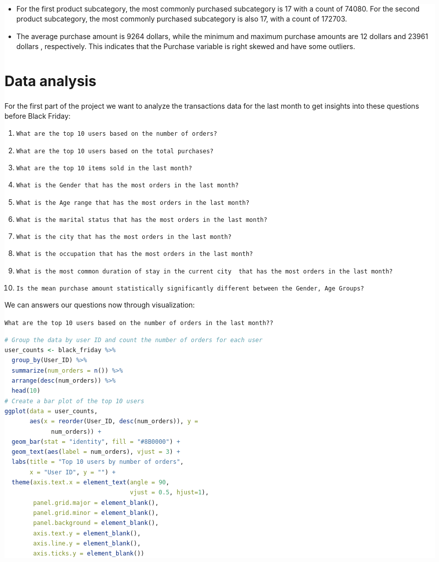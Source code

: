 - For the first product subcategory, the most commonly purchased
  subcategory is 17 with a count of 74080. For the second product
  subcategory, the most commonly purchased subcategory is also 17, with
  a count of 172703.

- The average purchase amount is 9264 dollars, while the minimum and
  maximum purchase amounts are 12 dollars and 23961 dollars ,
  respectively. This indicates that the Purchase variable is right
  skewed and have some outliers.

# Data analysis

For the first part of the project we want to analyze the transactions
data for the last month to get insights into these questions before
Black Friday:

1.  `What are the top 10 users based on the number of orders?`

2.  `What are the top 10 users based on the total purchases?`

3.  `What are the top 10 items sold in the last month?`

4.  `What is the Gender that has the most orders in the last month?`

5.  `What is the Age range that has the most orders in the last month?`

6.  `What is the marital status that has the most orders in the last month?`

7.  `What is the city that has the most orders in the last month?`

8.  `What is the occupation that has the most orders in the last month?`

9.  `What is the most common duration of stay in the current city  that has the most orders in the last month?`

10. `Is the mean purchase amount statistically significantly different between the Gender, Age Groups?`

We can answers our questions now through visualization:

`What are the top 10 users based on the number of orders in the last month??`

``` r
# Group the data by user ID and count the number of orders for each user
user_counts <- black_friday %>%
  group_by(User_ID) %>%
  summarize(num_orders = n()) %>%
  arrange(desc(num_orders)) %>%
  head(10)
# Create a bar plot of the top 10 users
ggplot(data = user_counts, 
       aes(x = reorder(User_ID, desc(num_orders)), y = 
             num_orders)) +
  geom_bar(stat = "identity", fill = "#8B0000") +
  geom_text(aes(label = num_orders), vjust = 3) +
  labs(title = "Top 10 users by number of orders", 
       x = "User ID", y = "") +
  theme(axis.text.x = element_text(angle = 90, 
                                   vjust = 0.5, hjust=1),
        panel.grid.major = element_blank(),
        panel.grid.minor = element_blank(),
        panel.background = element_blank(),
        axis.text.y = element_blank(),
        axis.line.y = element_blank(),
        axis.ticks.y = element_blank())
```
